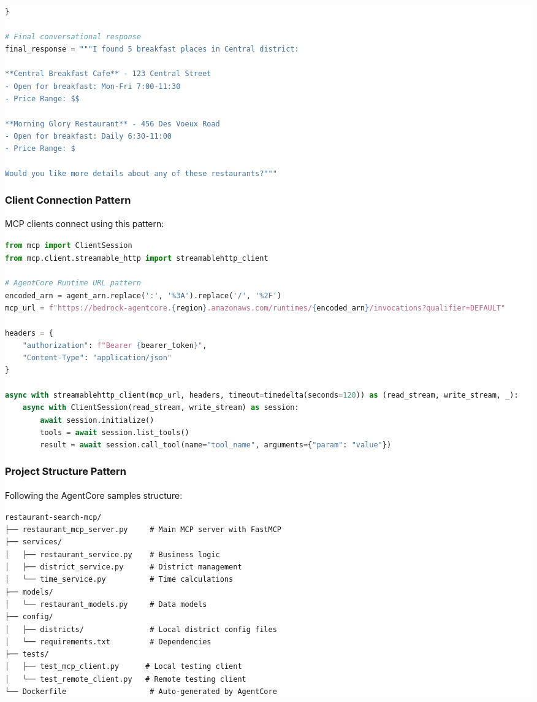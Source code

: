 ```python
}

# Final conversational response
final_response = """I found 5 breakfast places in Central district:

**Central Breakfast Cafe** - 123 Central Street
- Open for breakfast: Mon-Fri 7:00-11:30
- Price Range: $$

**Morning Glory Restaurant** - 456 Des Voeux Road
- Open for breakfast: Daily 6:30-11:00
- Price Range: $

Would you like more details about any of these restaurants?"""
```

### Client Connection Pattern

MCP clients connect using this pattern:

```python
from mcp import ClientSession
from mcp.client.streamable_http import streamablehttp_client

# AgentCore Runtime URL pattern
encoded_arn = agent_arn.replace(':', '%3A').replace('/', '%2F')
mcp_url = f"https://bedrock-agentcore.{region}.amazonaws.com/runtimes/{encoded_arn}/invocations?qualifier=DEFAULT"

headers = {
    "authorization": f"Bearer {bearer_token}",
    "Content-Type": "application/json"
}

async with streamablehttp_client(mcp_url, headers, timeout=timedelta(seconds=120)) as (read_stream, write_stream, _):
    async with ClientSession(read_stream, write_stream) as session:
        await session.initialize()
        tools = await session.list_tools()
        result = await session.call_tool(name="tool_name", arguments={"param": "value"})
```

### Project Structure Pattern

Following the AgentCore samples structure:

```
restaurant-search-mcp/
├── restaurant_mcp_server.py     # Main MCP server with FastMCP
├── services/
│   ├── restaurant_service.py    # Business logic
│   ├── district_service.py      # District management
│   └── time_service.py          # Time calculations
├── models/
│   └── restaurant_models.py     # Data models
├── config/
│   ├── districts/               # Local district config files
│   └── requirements.txt         # Dependencies
├── tests/
│   ├── test_mcp_client.py      # Local testing client
│   └── test_remote_client.py   # Remote testing client
└── Dockerfile                   # Auto-generated by AgentCore
```
